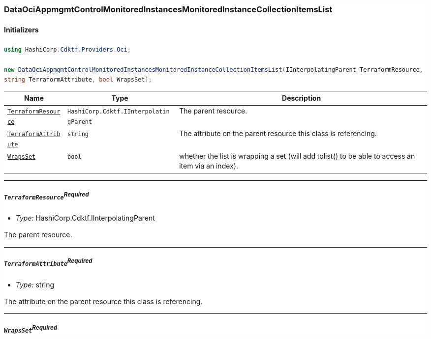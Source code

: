 
### DataOciAppmgmtControlMonitoredInstancesMonitoredInstanceCollectionItemsList <a name="DataOciAppmgmtControlMonitoredInstancesMonitoredInstanceCollectionItemsList" id="rhizo-co-terraform-provider-oci.dataOciAppmgmtControlMonitoredInstances.DataOciAppmgmtControlMonitoredInstancesMonitoredInstanceCollectionItemsList"></a>

#### Initializers <a name="Initializers" id="rhizo-co-terraform-provider-oci.dataOciAppmgmtControlMonitoredInstances.DataOciAppmgmtControlMonitoredInstancesMonitoredInstanceCollectionItemsList.Initializer"></a>

```csharp
using HashiCorp.Cdktf.Providers.Oci;

new DataOciAppmgmtControlMonitoredInstancesMonitoredInstanceCollectionItemsList(IInterpolatingParent TerraformResource, string TerraformAttribute, bool WrapsSet);
```

| **Name** | **Type** | **Description** |
| --- | --- | --- |
| <code><a href="#rhizo-co-terraform-provider-oci.dataOciAppmgmtControlMonitoredInstances.DataOciAppmgmtControlMonitoredInstancesMonitoredInstanceCollectionItemsList.Initializer.parameter.terraformResource">TerraformResource</a></code> | <code>HashiCorp.Cdktf.IInterpolatingParent</code> | The parent resource. |
| <code><a href="#rhizo-co-terraform-provider-oci.dataOciAppmgmtControlMonitoredInstances.DataOciAppmgmtControlMonitoredInstancesMonitoredInstanceCollectionItemsList.Initializer.parameter.terraformAttribute">TerraformAttribute</a></code> | <code>string</code> | The attribute on the parent resource this class is referencing. |
| <code><a href="#rhizo-co-terraform-provider-oci.dataOciAppmgmtControlMonitoredInstances.DataOciAppmgmtControlMonitoredInstancesMonitoredInstanceCollectionItemsList.Initializer.parameter.wrapsSet">WrapsSet</a></code> | <code>bool</code> | whether the list is wrapping a set (will add tolist() to be able to access an item via an index). |

---

##### `TerraformResource`<sup>Required</sup> <a name="TerraformResource" id="rhizo-co-terraform-provider-oci.dataOciAppmgmtControlMonitoredInstances.DataOciAppmgmtControlMonitoredInstancesMonitoredInstanceCollectionItemsList.Initializer.parameter.terraformResource"></a>

- *Type:* HashiCorp.Cdktf.IInterpolatingParent

The parent resource.

---

##### `TerraformAttribute`<sup>Required</sup> <a name="TerraformAttribute" id="rhizo-co-terraform-provider-oci.dataOciAppmgmtControlMonitoredInstances.DataOciAppmgmtControlMonitoredInstancesMonitoredInstanceCollectionItemsList.Initializer.parameter.terraformAttribute"></a>

- *Type:* string

The attribute on the parent resource this class is referencing.

---

##### `WrapsSet`<sup>Required</sup> <a name="WrapsSet" id="rhizo-co-terraform-provider-oci.dataOciAppmgmtControlMonitoredInstances.DataOciAppmgmtControlMonitoredInstancesMonitoredInstanceCollectionItemsList.Initializer.parameter.wrapsSet"></a>
